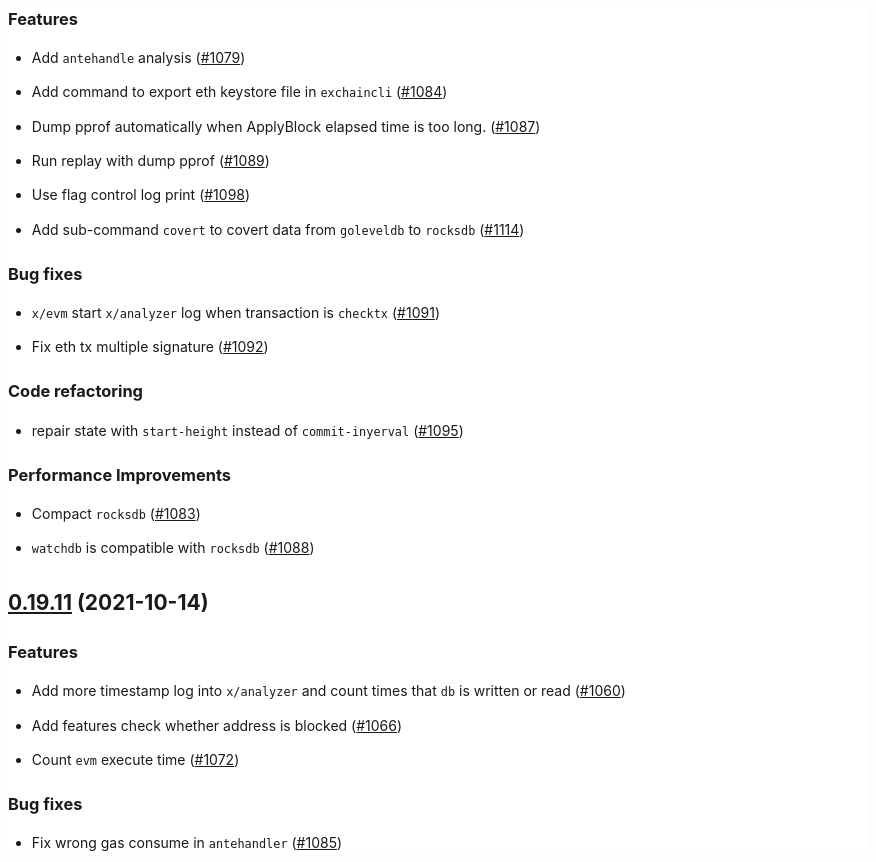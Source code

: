 
### Features

* Add `antehandle` analysis ([\#1079](https://github.com/okex/exchain/pull/1079))

* Add command to export eth keystore file in `exchaincli` ([\#1084](https://github.com/okex/exchain/pull/1084))

* Dump pprof automatically when ApplyBlock elapsed time is too long. ([\#1087](https://github.com/okex/exchain/pull/1087))

* Run replay with dump pprof ([\#1089](https://github.com/okex/exchain/pull/1089))

* Use flag control log print ([\#1098](https://github.com/okex/exchain/pull/1098))

* Add sub-command `covert` to covert data from `goleveldb` to `rocksdb` ([\#1114](https://github.com/okex/exchain/pull/1114))


### Bug fixes

* `x/evm` start `x/analyzer` log when transaction is `checktx` ([\#1091](https://github.com/okex/exchain/pull/1091))

* Fix eth tx multiple signature ([\#1092](https://github.com/okex/exchain/pull/1092))


### Code refactoring

* repair state with `start-height` instead of `commit-inyerval` ([\#1095](https://github.com/okex/exchain/pull/1095))


### Performance Improvements

* Compact `rocksdb` ([\#1083](https://github.com/okex/exchain/pull/1083))

* `watchdb` is compatible with `rocksdb` ([\#1088](https://github.com/okex/exchain/pull/1088))


## [0.19.11](https://github.com/okex/exchain/compare/v0.19.10...v0.19.11) (2021-10-14)


### Features

* Add more timestamp log into `x/analyzer` and count times  that `db`  is written or read ([\#1060](https://github.com/okex/exchain/pull/1060))

* Add features check whether address is blocked ([\#1066](https://github.com/okex/exchain/pull/1066))

* Count `evm` execute time ([\#1072](https://github.com/okex/exchain/pull/1072))


### Bug fixes

* Fix wrong gas consume in `antehandler` ([\#1085](https://github.com/okex/exchain/pull/1085))

